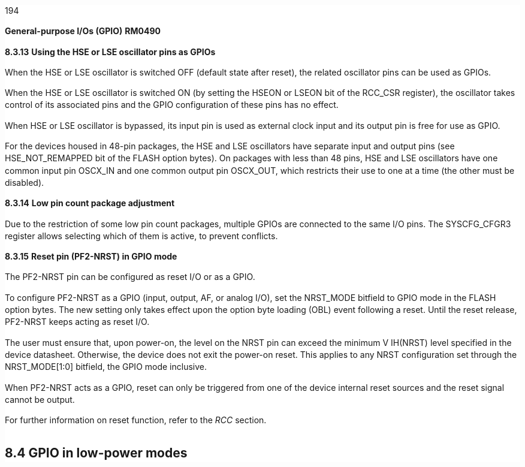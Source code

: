 
194


**General-purpose I/Os (GPIO)** **RM0490**


**8.3.13** **Using the HSE or LSE oscillator pins as GPIOs**


When the HSE or LSE oscillator is switched OFF (default state after reset), the related
oscillator pins can be used as GPIOs.


When the HSE or LSE oscillator is switched ON (by setting the HSEON or LSEON bit of the
RCC_CSR register), the oscillator takes control of its associated pins and the GPIO
configuration of these pins has no effect.


When HSE or LSE oscillator is bypassed, its input pin is used as external clock input and its
output pin is free for use as GPIO.


For the devices housed in 48-pin packages, the HSE and LSE oscillators have separate
input and output pins (see HSE_NOT_REMAPPED bit of the FLASH option bytes). On
packages with less than 48 pins, HSE and LSE oscillators have one common input pin
OSCX_IN and one common output pin OSCX_OUT, which restricts their use to one at a
time (the other must be disabled).


**8.3.14** **Low pin count package adjustment**


Due to the restriction of some low pin count packages, multiple GPIOs are connected to the
same I/O pins. The SYSCFG_CFGR3 register allows selecting which of them is active, to
prevent conflicts.


**8.3.15** **Reset pin (PF2-NRST) in GPIO mode**


The PF2-NRST pin can be configured as reset I/O or as a GPIO.


To configure PF2-NRST as a GPIO (input, output, AF, or analog I/O), set the NRST_MODE
bitfield to GPIO mode in the FLASH option bytes. The new setting only takes effect upon the
option byte loading (OBL) event following a reset. Until the reset release, PF2-NRST keeps
acting as reset I/O.


The user must ensure that, upon power-on, the level on the NRST pin can exceed the
minimum V IH(NRST) level specified in the device datasheet. Otherwise, the device does not
exit the power-on reset. This applies to any NRST configuration set through the
NRST_MODE[1:0] bitfield, the GPIO mode inclusive.


When PF2-NRST acts as a GPIO, reset can only be triggered from one of the device
internal reset sources and the reset signal cannot be output.


For further information on reset function, refer to the _RCC_ section.

## **8.4 GPIO in low-power modes**
